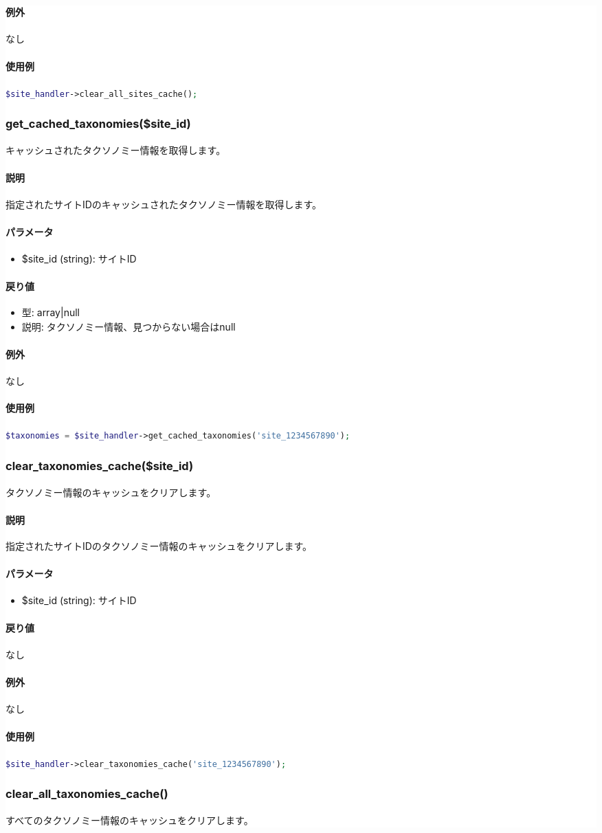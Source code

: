 #### 例外
なし

#### 使用例
```php
$site_handler->clear_all_sites_cache();
```

### get_cached_taxonomies($site_id)
キャッシュされたタクソノミー情報を取得します。

#### 説明
指定されたサイトIDのキャッシュされたタクソノミー情報を取得します。

#### パラメータ
- $site_id (string): サイトID

#### 戻り値
- 型: array|null
- 説明: タクソノミー情報、見つからない場合はnull

#### 例外
なし

#### 使用例
```php
$taxonomies = $site_handler->get_cached_taxonomies('site_1234567890');
```

### clear_taxonomies_cache($site_id)
タクソノミー情報のキャッシュをクリアします。

#### 説明
指定されたサイトIDのタクソノミー情報のキャッシュをクリアします。

#### パラメータ
- $site_id (string): サイトID

#### 戻り値
なし

#### 例外
なし

#### 使用例
```php
$site_handler->clear_taxonomies_cache('site_1234567890');
```

### clear_all_taxonomies_cache()
すべてのタクソノミー情報のキャッシュをクリアします。
